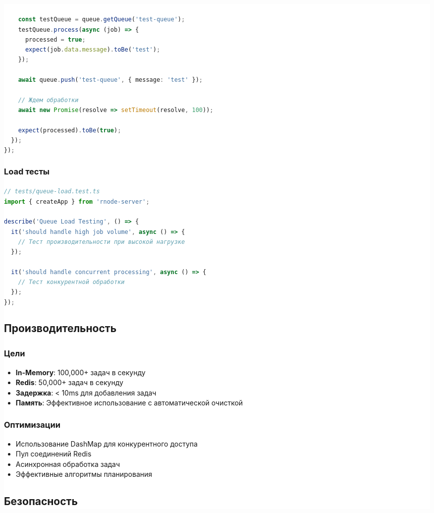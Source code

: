 ```typescript
    
    const testQueue = queue.getQueue('test-queue');
    testQueue.process(async (job) => {
      processed = true;
      expect(job.data.message).toBe('test');
    });
    
    await queue.push('test-queue', { message: 'test' });
    
    // Ждем обработки
    await new Promise(resolve => setTimeout(resolve, 100));
    
    expect(processed).toBe(true);
  });
});
```

### Load тесты
```typescript
// tests/queue-load.test.ts
import { createApp } from 'rnode-server';

describe('Queue Load Testing', () => {
  it('should handle high job volume', async () => {
    // Тест производительности при высокой нагрузке
  });
  
  it('should handle concurrent processing', async () => {
    // Тест конкурентной обработки
  });
});
```

## Производительность

### Цели
- **In-Memory**: 100,000+ задач в секунду
- **Redis**: 50,000+ задач в секунду
- **Задержка**: < 10ms для добавления задач
- **Память**: Эффективное использование с автоматической очисткой

### Оптимизации
- Использование DashMap для конкурентного доступа
- Пул соединений Redis
- Асинхронная обработка задач
- Эффективные алгоритмы планирования

## Безопасность

